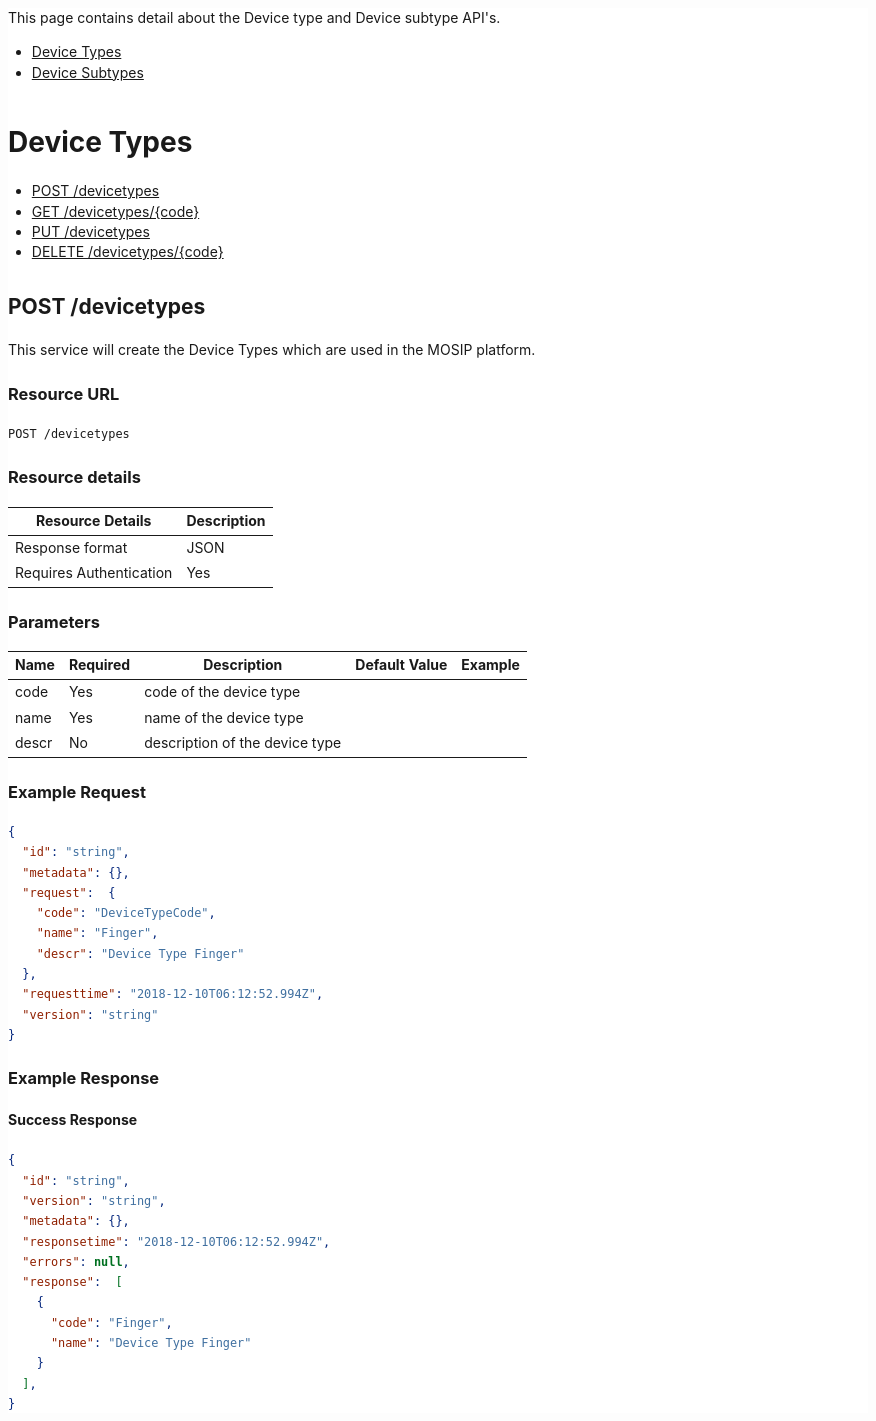 This page contains detail about the Device type and Device subtype API's.
* [Device Types](#device-types)
* [Device Subtypes](#device-subtypes)

# Device Types
* [POST /devicetypes](#post-devicetypes)
* [GET /devicetypes/{code}](#get-devicetypes-code)
* [PUT /devicetypes](#put-devicetypes)
* [DELETE /devicetypes/{code}](#delete-devicetypes-code)
	
## POST /devicetypes 
This service will create the Device Types which are used in the MOSIP platform. 

### Resource URL
`POST /devicetypes`

### Resource details
Resource Details | Description
------------ | -------------
Response format | JSON
Requires Authentication | Yes

### Parameters
Name | Required | Description | Default Value | Example
-----|----------|-------------|---------------|--------
code|Yes|code of the device type| | 
name|Yes|name of the device type| | 
descr|No|description of the device type| | 

### Example Request
```JSON
{
  "id": "string",
  "metadata": {},
  "request":  {
    "code": "DeviceTypeCode",
    "name": "Finger",
    "descr": "Device Type Finger"
  },
  "requesttime": "2018-12-10T06:12:52.994Z",
  "version": "string"
}
```
### Example Response

#### Success Response
```JSON
{
  "id": "string",
  "version": "string",
  "metadata": {},
  "responsetime": "2018-12-10T06:12:52.994Z",
  "errors": null,
  "response":  [
    {
      "code": "Finger",
      "name": "Device Type Finger"
    }
  ],
}
```
